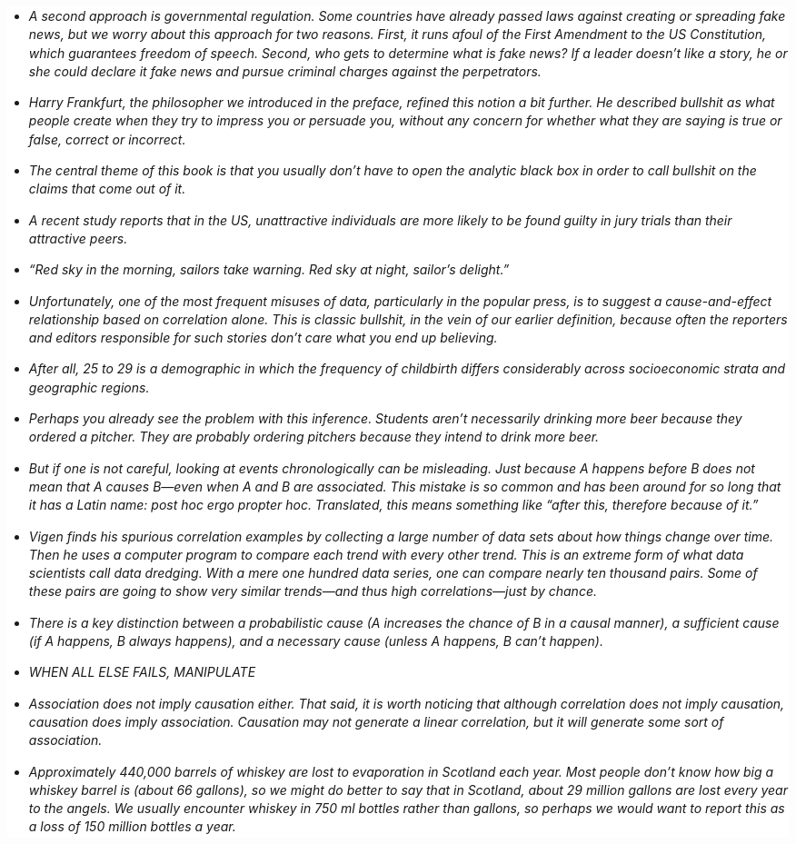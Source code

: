 - *A second approach is governmental regulation. Some countries have already passed laws against creating or spreading fake news, but we worry about this approach for two reasons. First, it runs afoul of the First Amendment to the US Constitution, which guarantees freedom of speech. Second, who gets to determine what is fake news? If a leader doesn’t like a story, he or she could declare it fake news and pursue criminal charges against the perpetrators.* 
 
- *Harry Frankfurt, the philosopher we introduced in the preface, refined this notion a bit further. He described bullshit as what people create when they try to impress you or persuade you, without any concern for whether what they are saying is true or false, correct or incorrect.* 
 
- *The central theme of this book is that you usually don’t have to open the analytic black box in order to call bullshit on the claims that come out of it.* 
 
- *A recent study reports that in the US, unattractive individuals are more likely to be found guilty in jury trials than their attractive peers.* 
 
- *“Red sky in the morning, sailors take warning. Red sky at night, sailor’s delight.”* 
 
- *Unfortunately, one of the most frequent misuses of data, particularly in the popular press, is to suggest a cause-and-effect relationship based on correlation alone. This is classic bullshit, in the vein of our earlier definition, because often the reporters and editors responsible for such stories don’t care what you end up believing.* 
 
- *After all, 25 to 29 is a demographic in which the frequency of childbirth differs considerably across socioeconomic strata and geographic regions.* 
 
- *Perhaps you already see the problem with this inference. Students aren’t necessarily drinking more beer because they ordered a pitcher. They are probably ordering pitchers because they intend to drink more beer.* 
 
- *But if one is not careful, looking at events chronologically can be misleading. Just because A happens before B does not mean that A causes B—even when A and B are associated. This mistake is so common and has been around for so long that it has a Latin name: post hoc ergo propter hoc. Translated, this means something like “after this, therefore because of it.”* 
 
- *Vigen finds his spurious correlation examples by collecting a large number of data sets about how things change over time. Then he uses a computer program to compare each trend with every other trend. This is an extreme form of what data scientists call data dredging. With a mere one hundred data series, one can compare nearly ten thousand pairs. Some of these pairs are going to show very similar trends—and thus high correlations—just by chance.* 
 
- *There is a key distinction between a probabilistic cause (A increases the chance of B in a causal manner), a sufficient cause (if A happens, B always happens), and a necessary cause (unless A happens, B can’t happen).* 
 
- *WHEN ALL ELSE FAILS, MANIPULATE* 
 
- *Association does not imply causation either. That said, it is worth noticing that although correlation does not imply causation, causation does imply association. Causation may not generate a linear correlation, but it will generate some sort of association.* 
 
- *Approximately 440,000 barrels of whiskey are lost to evaporation in Scotland each year. Most people don’t know how big a whiskey barrel is (about 66 gallons), so we might do better to say that in Scotland, about 29 million gallons are lost every year to the angels. We usually encounter whiskey in 750 ml bottles rather than gallons, so perhaps we would want to report this as a loss of 150 million bottles a year.* 
 